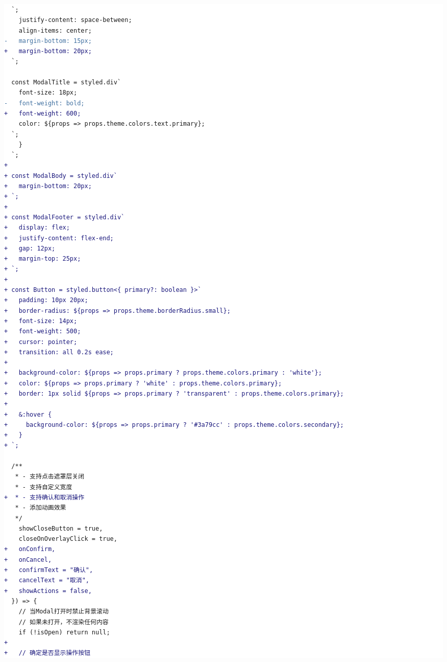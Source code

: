 ```diff
  `;
    justify-content: space-between;
    align-items: center;
-   margin-bottom: 15px;
+   margin-bottom: 20px;
  `;
  
  const ModalTitle = styled.div`
    font-size: 18px;
-   font-weight: bold;
+   font-weight: 600;
    color: ${props => props.theme.colors.text.primary};
  `;
    }
  `;
+ 
+ const ModalBody = styled.div`
+   margin-bottom: 20px;
+ `;
+ 
+ const ModalFooter = styled.div`
+   display: flex;
+   justify-content: flex-end;
+   gap: 12px;
+   margin-top: 25px;
+ `;
+ 
+ const Button = styled.button<{ primary?: boolean }>`
+   padding: 10px 20px;
+   border-radius: ${props => props.theme.borderRadius.small};
+   font-size: 14px;
+   font-weight: 500;
+   cursor: pointer;
+   transition: all 0.2s ease;
+   
+   background-color: ${props => props.primary ? props.theme.colors.primary : 'white'};
+   color: ${props => props.primary ? 'white' : props.theme.colors.primary};
+   border: 1px solid ${props => props.primary ? 'transparent' : props.theme.colors.primary};
+   
+   &:hover {
+     background-color: ${props => props.primary ? '#3a79cc' : props.theme.colors.secondary};
+   }
+ `;
  
  /**
   * - 支持点击遮罩层关闭
   * - 支持自定义宽度
+  * - 支持确认和取消操作
   * - 添加动画效果
   */
    showCloseButton = true,
    closeOnOverlayClick = true,
+   onConfirm,
+   onCancel,
+   confirmText = "确认",
+   cancelText = "取消",
+   showActions = false,
  }) => {
    // 当Modal打开时禁止背景滚动
    // 如果未打开，不渲染任何内容
    if (!isOpen) return null;
+   
+   // 确定是否显示操作按钮
```